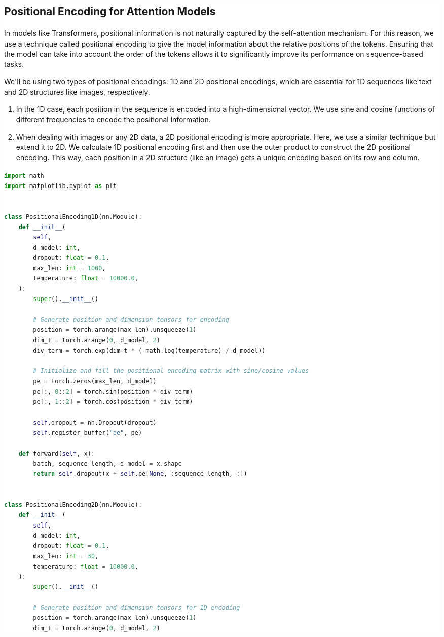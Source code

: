 ## Positional Encoding for Attention Models

In models like Transformers, positional information is not naturally captured by the self-attention mechanism. For this reason, we use a technique called positional encoding to give the model information about the relative positions of the tokens. Ensuring that the model can take into account the order of the tokens allows it to significantly improve its performance on sequence-based tasks.

We'll be using two types of positional encodings: 1D and 2D positional encodings, which are essential for 1D sequences like text and 2D structures like images, respectively.

1. In the 1D case, each position in the sequence is encoded into a high-dimensional vector. We use sine and cosine functions of different frequencies to encode the positional information.

2. When dealing with images or any 2D data, a 2D positional encoding is more appropriate. Here, we use a similar technique but extend it to 2D. We calculate 1D positional encoding first and then use the outer product to construct the 2D positional encoding. This way, each position in a 2D structure (like an image) gets a unique encoding based on its row and column.


```python
import math
import matplotlib.pyplot as plt


class PositionalEncoding1D(nn.Module):
    def __init__(
        self,
        d_model: int,
        dropout: float = 0.1,
        max_len: int = 1000,
        temperature: float = 10000.0,
    ):
        super().__init__()

        # Generate position and dimension tensors for encoding
        position = torch.arange(max_len).unsqueeze(1)
        dim_t = torch.arange(0, d_model, 2)
        div_term = torch.exp(dim_t * (-math.log(temperature) / d_model))

        # Initialize and fill the positional encoding matrix with sine/cosine values
        pe = torch.zeros(max_len, d_model)
        pe[:, 0::2] = torch.sin(position * div_term)
        pe[:, 1::2] = torch.cos(position * div_term)

        self.dropout = nn.Dropout(dropout)
        self.register_buffer("pe", pe)

    def forward(self, x):
        batch, sequence_length, d_model = x.shape
        return self.dropout(x + self.pe[None, :sequence_length, :])


class PositionalEncoding2D(nn.Module):
    def __init__(
        self,
        d_model: int,
        dropout: float = 0.1,
        max_len: int = 30,
        temperature: float = 10000.0,
    ):
        super().__init__()

        # Generate position and dimension tensors for 1D encoding
        position = torch.arange(max_len).unsqueeze(1)
        dim_t = torch.arange(0, d_model, 2)
```

[^moi23]: [Moi, A., & Patry, N. (2023). HuggingFace's Tokenizers. Computer software.](https://github.com/huggingface/tokenizers)
[^xie23]: [Xie, Y., et al. (2023). ICDAR 2023 CROHME: Competition on Recognition of Handwritten Mathematical Expressions. *ICDAR 2023.*](https://crohme2023.ltu-ai.dev/data-tools/)
[^zhao21]: [Zhao, W. Q., Gao, L.C., Yan, Z. Y., Du, L. & Zhang, Z.Y. (2021). Handwritten Mathematical Expression Recognition with Bidirectionally Trained Transformer. *ICDAR 2021.*](https://arxiv.org/abs/2105.02412)